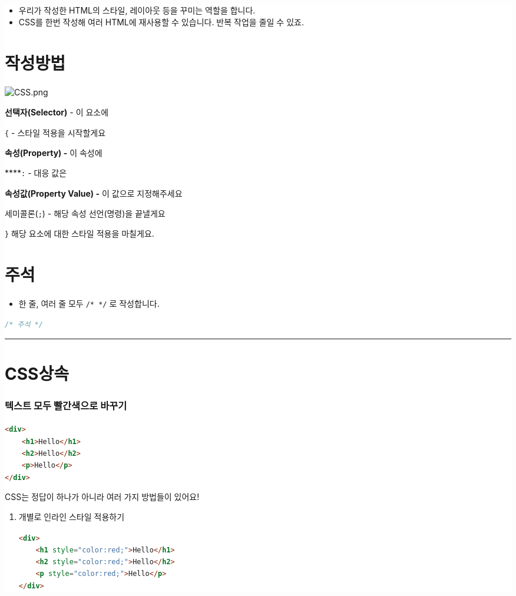 - 우리가 작성한 HTML의 스타일, 레이아웃 등을 꾸미는 역할을 합니다.
- CSS를 한번 작성해 여러 HTML에 재사용할 수 있습니다. 반복 작업을 줄일 수 있죠.

# 작성방법

![CSS.png](https://prod-files-secure.s3.us-west-2.amazonaws.com/e8f11927-b70c-4524-9227-a3efac08e7aa/53928a8c-b011-42e6-90d5-0c8823ee93f0/CSS.png)

**선택자(Selector)** - 이 요소에

`{` - 스타일 적용을 시작할게요

**속성(Property) -** 이 속성에  

 ****`:`  - 대응 값은

**속성값(Property Value) -** 이 값으로 지정해주세요

세미콜론(`;`) - 해당 속성 선언(명령)을 끝낼게요

`}` 해당 요소에 대한 스타일 적용을 마칠게요.

# 주석

- 한 줄, 여러 줄 모두 `/* */` 로 작성합니다.

```css
/* 주석 */
```

---

# CSS상속

### 텍스트 모두 빨간색으로 바꾸기

```html
<div>
	<h1>Hello</h1>
	<h2>Hello</h2>
	<p>Hello</p>
</div>
```

CSS는 정답이 하나가 아니라 여러 가지 방법들이 있어요! 

1. 개별로 인라인 스타일 적용하기
    
    ```html
    <div>
    	<h1 style="color:red;">Hello</h1>
    	<h2 style="color:red;">Hello</h2>
    	<p style="color:red;">Hello</p>
    </div>
    ```
    
